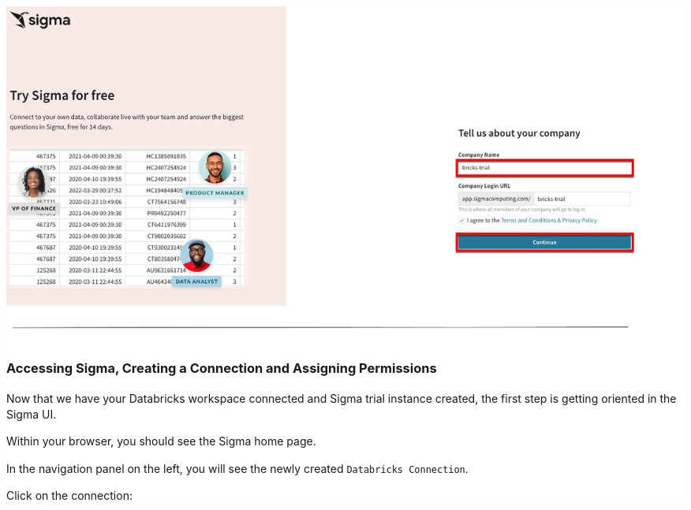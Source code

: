 <img src="assets/Databricks_PartnerConnect_Image3_upd.jpg" width="800"/><br>

<img src="assets/horizonalline.png" width="800"/>

### Accessing Sigma, Creating a Connection and Assigning Permissions

Now that we have your Databricks workspace connected and Sigma trial instance created, the first step is getting oriented in the Sigma UI.

Within your browser, you should see the Sigma home page. 

In the navigation panel on the left, you will see the newly created `Databricks Connection`. 

Click on the connection:

